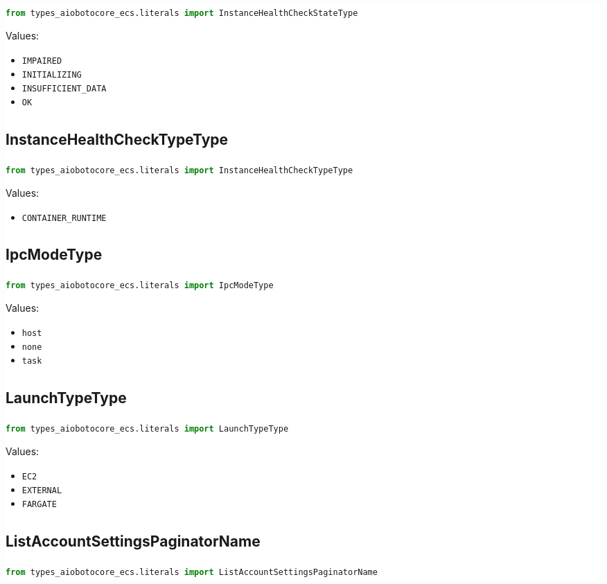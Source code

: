 ```python
from types_aiobotocore_ecs.literals import InstanceHealthCheckStateType
```

Values:

- `IMPAIRED`
- `INITIALIZING`
- `INSUFFICIENT_DATA`
- `OK`

<a id="instancehealthchecktypetype"></a>

## InstanceHealthCheckTypeType

```python
from types_aiobotocore_ecs.literals import InstanceHealthCheckTypeType
```

Values:

- `CONTAINER_RUNTIME`

<a id="ipcmodetype"></a>

## IpcModeType

```python
from types_aiobotocore_ecs.literals import IpcModeType
```

Values:

- `host`
- `none`
- `task`

<a id="launchtypetype"></a>

## LaunchTypeType

```python
from types_aiobotocore_ecs.literals import LaunchTypeType
```

Values:

- `EC2`
- `EXTERNAL`
- `FARGATE`

<a id="listaccountsettingspaginatorname"></a>

## ListAccountSettingsPaginatorName

```python
from types_aiobotocore_ecs.literals import ListAccountSettingsPaginatorName
```
